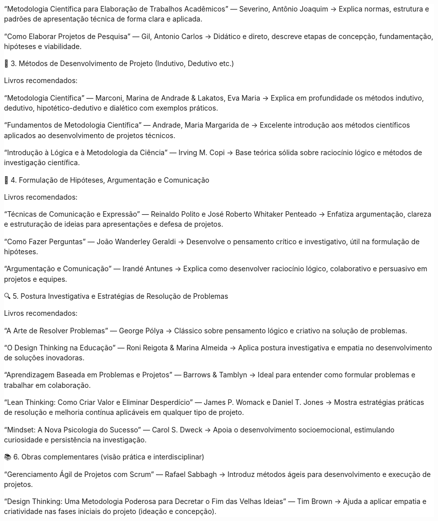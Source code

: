 “Metodologia Científica para Elaboração de Trabalhos Acadêmicos” — Severino, Antônio Joaquim
→ Explica normas, estrutura e padrões de apresentação técnica de forma clara e aplicada.

“Como Elaborar Projetos de Pesquisa” — Gil, Antonio Carlos
→ Didático e direto, descreve etapas de concepção, fundamentação, hipóteses e viabilidade.

🔬 3. Métodos de Desenvolvimento de Projeto (Indutivo, Dedutivo etc.)

Livros recomendados:

“Metodologia Científica” — Marconi, Marina de Andrade & Lakatos, Eva Maria
→ Explica em profundidade os métodos indutivo, dedutivo, hipotético-dedutivo e dialético com exemplos práticos.

“Fundamentos de Metodologia Científica” — Andrade, Maria Margarida de
→ Excelente introdução aos métodos científicos aplicados ao desenvolvimento de projetos técnicos.

“Introdução à Lógica e à Metodologia da Ciência” — Irving M. Copi
→ Base teórica sólida sobre raciocínio lógico e métodos de investigação científica.

💭 4. Formulação de Hipóteses, Argumentação e Comunicação

Livros recomendados:

“Técnicas de Comunicação e Expressão” — Reinaldo Polito e José Roberto Whitaker Penteado
→ Enfatiza argumentação, clareza e estruturação de ideias para apresentações e defesa de projetos.

“Como Fazer Perguntas” — João Wanderley Geraldi
→ Desenvolve o pensamento crítico e investigativo, útil na formulação de hipóteses.

“Argumentação e Comunicação” — Irandé Antunes
→ Explica como desenvolver raciocínio lógico, colaborativo e persuasivo em projetos e equipes.

🔍 5. Postura Investigativa e Estratégias de Resolução de Problemas

Livros recomendados:

“A Arte de Resolver Problemas” — George Pólya
→ Clássico sobre pensamento lógico e criativo na solução de problemas.

“O Design Thinking na Educação” — Roni Reigota & Marina Almeida
→ Aplica postura investigativa e empatia no desenvolvimento de soluções inovadoras.

“Aprendizagem Baseada em Problemas e Projetos” — Barrows & Tamblyn
→ Ideal para entender como formular problemas e trabalhar em colaboração.

“Lean Thinking: Como Criar Valor e Eliminar Desperdício” — James P. Womack e Daniel T. Jones
→ Mostra estratégias práticas de resolução e melhoria contínua aplicáveis em qualquer tipo de projeto.

“Mindset: A Nova Psicologia do Sucesso” — Carol S. Dweck
→ Apoia o desenvolvimento socioemocional, estimulando curiosidade e persistência na investigação.

📚 6. Obras complementares (visão prática e interdisciplinar)

“Gerenciamento Ágil de Projetos com Scrum” — Rafael Sabbagh
→ Introduz métodos ágeis para desenvolvimento e execução de projetos.

“Design Thinking: Uma Metodologia Poderosa para Decretar o Fim das Velhas Ideias” — Tim Brown
→ Ajuda a aplicar empatia e criatividade nas fases iniciais do projeto (ideação e concepção).
